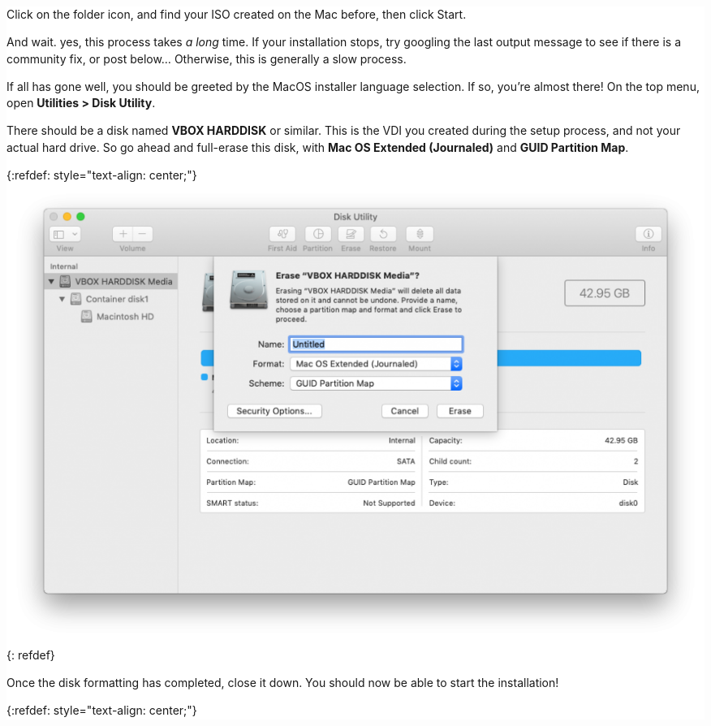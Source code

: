 Click on the folder icon, and find your ISO created on the Mac before, then click Start.

And wait. yes, this process takes _a long_ time. If your installation stops, try googling the last output message to see if there is a community fix, or post below… Otherwise, this is generally a slow process.

If all has gone well, you should be greeted by the MacOS installer language selection. If so, you’re almost there! On the top menu, open **Utilities > Disk Utility**.

There should be a disk named **VBOX HARDDISK** or similar. This is the VDI you created during the setup process, and not your actual hard drive. So go ahead and full-erase this disk, with **Mac OS Extended (Journaled)** and **GUID Partition Map**.

{:refdef: style="text-align: center;"}
![A screenshot of Disk utility on MacOS, intending to erase VBOX HARDDISK Media. The Name is set to Untitled, Format set to Mac OS Extended (Journaled), and scheme set to GUID Partition Map.](/assets/img/Screenshot-2020-04-25-at-03.45.51-1024x673.png)
{: refdef}

Once the disk formatting has completed, close it down. You should now be able to start the installation!

{:refdef: style="text-align: center;"}